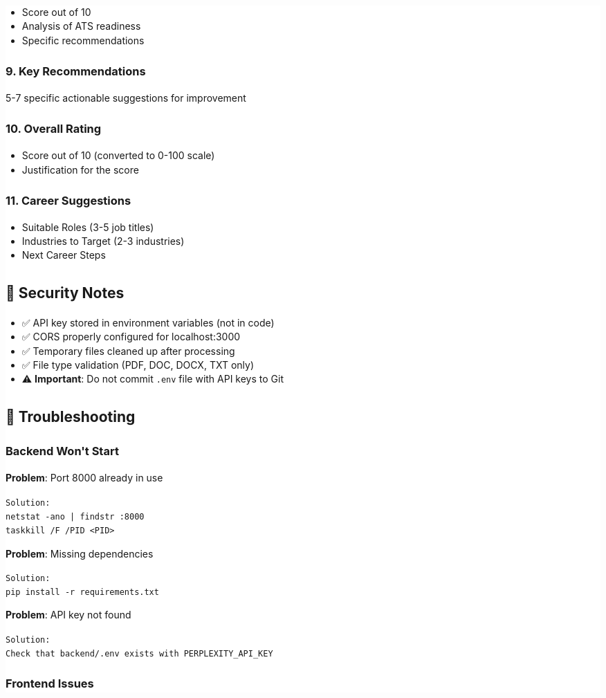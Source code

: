- Score out of 10
- Analysis of ATS readiness
- Specific recommendations

### 9. Key Recommendations

5-7 specific actionable suggestions for improvement

### 10. Overall Rating

- Score out of 10 (converted to 0-100 scale)
- Justification for the score

### 11. Career Suggestions

- Suitable Roles (3-5 job titles)
- Industries to Target (2-3 industries)
- Next Career Steps

## 🔐 Security Notes

- ✅ API key stored in environment variables (not in code)
- ✅ CORS properly configured for localhost:3000
- ✅ Temporary files cleaned up after processing
- ✅ File type validation (PDF, DOC, DOCX, TXT only)
- ⚠️ **Important**: Do not commit `.env` file with API keys to Git

## 🐛 Troubleshooting

### Backend Won't Start

**Problem**: Port 8000 already in use

```
Solution:
netstat -ano | findstr :8000
taskkill /F /PID <PID>
```

**Problem**: Missing dependencies

```
Solution:
pip install -r requirements.txt
```

**Problem**: API key not found

```
Solution:
Check that backend/.env exists with PERPLEXITY_API_KEY
```

### Frontend Issues
